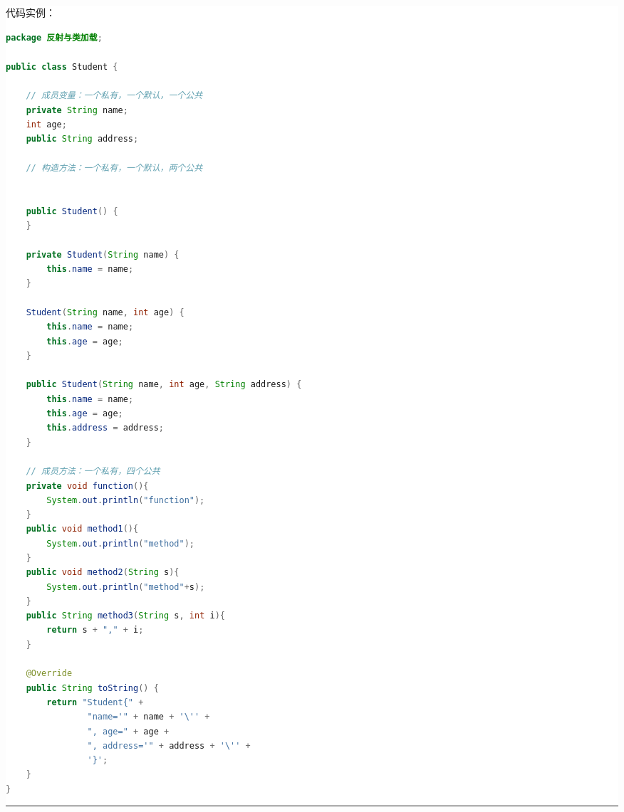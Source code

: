 

代码实例：

```java
package 反射与类加载;

public class Student {

    // 成员变量：一个私有，一个默认，一个公共
    private String name;
    int age;
    public String address;

    // 构造方法：一个私有，一个默认，两个公共


    public Student() {
    }

    private Student(String name) {
        this.name = name;
    }

    Student(String name, int age) {
        this.name = name;
        this.age = age;
    }

    public Student(String name, int age, String address) {
        this.name = name;
        this.age = age;
        this.address = address;
    }

    // 成员方法：一个私有，四个公共
    private void function(){
        System.out.println("function");
    }
    public void method1(){
        System.out.println("method");
    }
    public void method2(String s){
        System.out.println("method"+s);
    }
    public String method3(String s, int i){
        return s + "," + i;
    }

    @Override
    public String toString() {
        return "Student{" +
                "name='" + name + '\'' +
                ", age=" + age +
                ", address='" + address + '\'' +
                '}';
    }
}
```

---